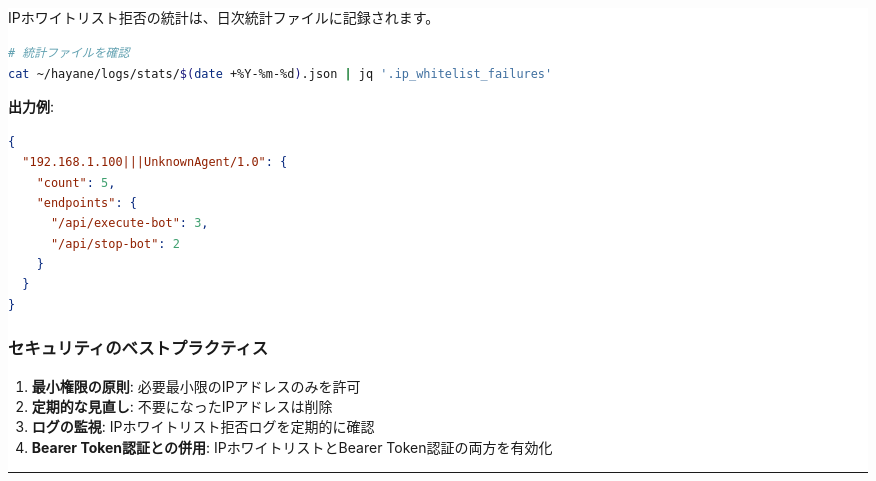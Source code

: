 IPホワイトリスト拒否の統計は、日次統計ファイルに記録されます。

```bash
# 統計ファイルを確認
cat ~/hayane/logs/stats/$(date +%Y-%m-%d).json | jq '.ip_whitelist_failures'
```

**出力例**:
```json
{
  "192.168.1.100|||UnknownAgent/1.0": {
    "count": 5,
    "endpoints": {
      "/api/execute-bot": 3,
      "/api/stop-bot": 2
    }
  }
}
```

### セキュリティのベストプラクティス

1. **最小権限の原則**: 必要最小限のIPアドレスのみを許可
2. **定期的な見直し**: 不要になったIPアドレスは削除
3. **ログの監視**: IPホワイトリスト拒否ログを定期的に確認
4. **Bearer Token認証との併用**: IPホワイトリストとBearer Token認証の両方を有効化

---
